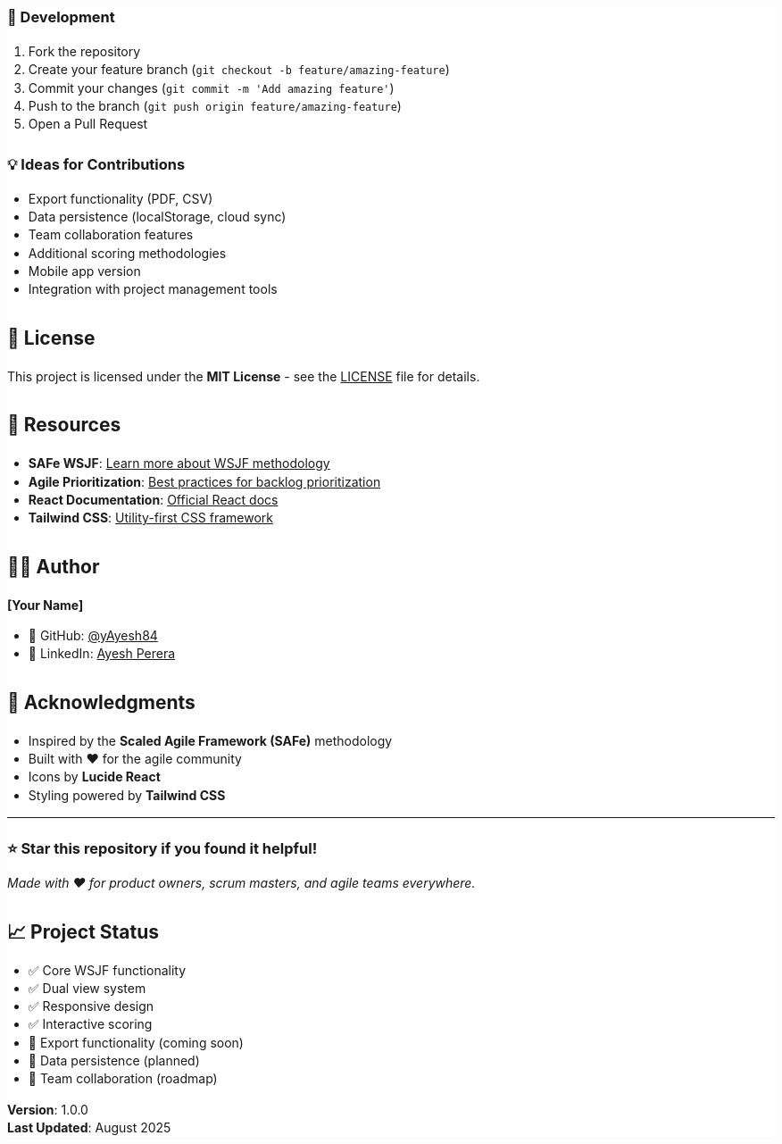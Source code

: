 ### 🔧 Development
1. Fork the repository
2. Create your feature branch (`git checkout -b feature/amazing-feature`)
3. Commit your changes (`git commit -m 'Add amazing feature'`)
4. Push to the branch (`git push origin feature/amazing-feature`)
5. Open a Pull Request

### 💡 Ideas for Contributions
- Export functionality (PDF, CSV)
- Data persistence (localStorage, cloud sync)
- Team collaboration features
- Additional scoring methodologies
- Mobile app version
- Integration with project management tools

## 📝 License

This project is licensed under the **MIT License** - see the [LICENSE](LICENSE) file for details.

## 🔗 Resources

- **SAFe WSJF**: [Learn more about WSJF methodology](https://scaledagileframework.com/wsjf/)
- **Agile Prioritization**: [Best practices for backlog prioritization](https://www.scrum.org/resources/blog/product-backlog-prioritization)
- **React Documentation**: [Official React docs](https://react.dev/)
- **Tailwind CSS**: [Utility-first CSS framework](https://tailwindcss.com/)

## 👨‍💻 Author

**[Your Name]**
- 🐙 GitHub: [@yAyesh84](https://github.com/AyeshPerera84)
- 💼 LinkedIn: [Ayesh Perera](https://www.linkedin.com/in/ayeshperera/)


## 🙏 Acknowledgments

- Inspired by the **Scaled Agile Framework (SAFe)** methodology
- Built with ❤️ for the agile community
- Icons by **Lucide React**
- Styling powered by **Tailwind CSS**

---

### ⭐ Star this repository if you found it helpful!

*Made with ❤️ for product owners, scrum masters, and agile teams everywhere.*

## 📈 Project Status

- ✅ Core WSJF functionality
- ✅ Dual view system  
- ✅ Responsive design
- ✅ Interactive scoring
- 🔄 Export functionality (coming soon)
- 🔄 Data persistence (planned)
- 🔄 Team collaboration (roadmap)

**Version**: 1.0.0  
**Last Updated**: August 2025
